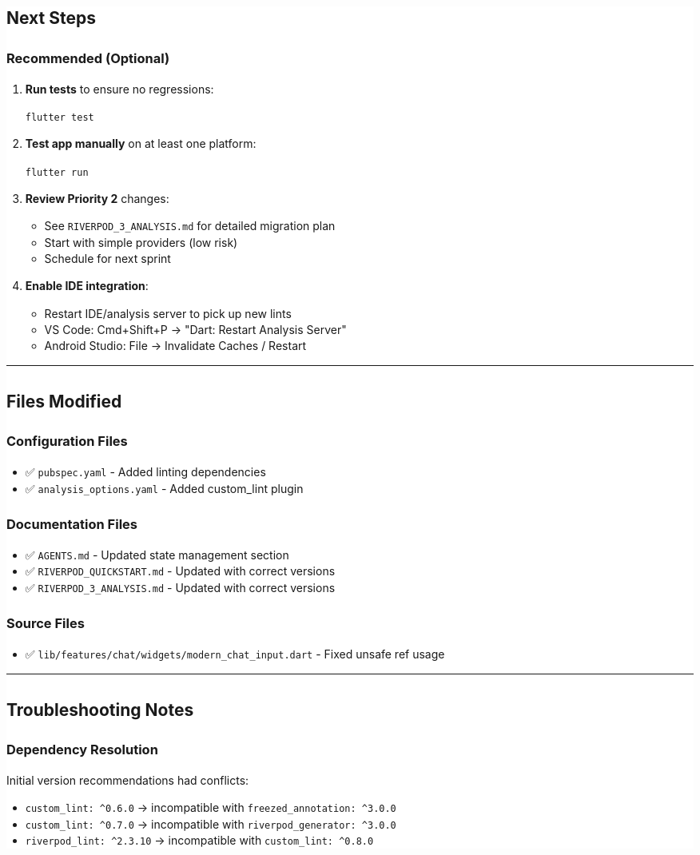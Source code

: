 
## Next Steps

### Recommended (Optional)

1. **Run tests** to ensure no regressions:
   ```bash
   flutter test
   ```

2. **Test app manually** on at least one platform:
   ```bash
   flutter run
   ```

3. **Review Priority 2** changes:
   - See `RIVERPOD_3_ANALYSIS.md` for detailed migration plan
   - Start with simple providers (low risk)
   - Schedule for next sprint

4. **Enable IDE integration**:
   - Restart IDE/analysis server to pick up new lints
   - VS Code: Cmd+Shift+P → "Dart: Restart Analysis Server"
   - Android Studio: File → Invalidate Caches / Restart

---

## Files Modified

### Configuration Files
- ✅ `pubspec.yaml` - Added linting dependencies
- ✅ `analysis_options.yaml` - Added custom_lint plugin

### Documentation Files
- ✅ `AGENTS.md` - Updated state management section
- ✅ `RIVERPOD_QUICKSTART.md` - Updated with correct versions
- ✅ `RIVERPOD_3_ANALYSIS.md` - Updated with correct versions

### Source Files
- ✅ `lib/features/chat/widgets/modern_chat_input.dart` - Fixed unsafe ref usage

---

## Troubleshooting Notes

### Dependency Resolution

Initial version recommendations had conflicts:
- `custom_lint: ^0.6.0` → incompatible with `freezed_annotation: ^3.0.0`
- `custom_lint: ^0.7.0` → incompatible with `riverpod_generator: ^3.0.0`
- `riverpod_lint: ^2.3.10` → incompatible with `custom_lint: ^0.8.0`
